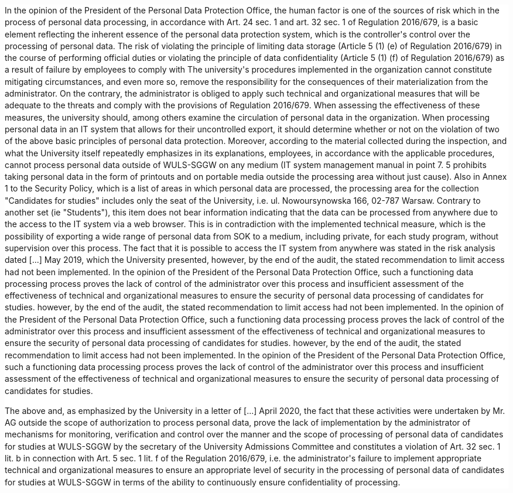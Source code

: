 In the opinion of the President of the Personal Data Protection Office, the human factor is one of the sources of risk which in the process of personal data processing, in accordance with Art. 24 sec. 1 and art. 32 sec. 1 of Regulation 2016/679, is a basic element reflecting the inherent essence of the personal data protection system, which is the controller's control over the processing of personal data. The risk of violating the principle of limiting data storage (Article 5 (1) (e) of Regulation 2016/679) in the course of performing official duties or violating the principle of data confidentiality (Article 5 (1) (f) of Regulation 2016/679) as a result of failure by employees to comply with The university's procedures implemented in the organization cannot constitute mitigating circumstances, and even more so, remove the responsibility for the consequences of their materialization from the administrator. On the contrary, the administrator is obliged to apply such technical and organizational measures that will be adequate to the threats and comply with the provisions of Regulation 2016/679. When assessing the effectiveness of these measures, the university should, among others examine the circulation of personal data in the organization. When processing personal data in an IT system that allows for their uncontrolled export, it should determine whether or not on the violation of two of the above basic principles of personal data protection. Moreover, according to the material collected during the inspection, and what the University itself repeatedly emphasizes in its explanations, employees, in accordance with the applicable procedures, cannot process personal data outside of WULS-SGGW on any medium (IT system management manual in point 7. 5 prohibits taking personal data in the form of printouts and on portable media outside the processing area without just cause). Also in Annex 1 to the Security Policy, which is a list of areas in which personal data are processed, the processing area for the collection "Candidates for studies" includes only the seat of the University, i.e. ul. Nowoursynowska 166, 02-787 Warsaw. Contrary to another set (ie "Students"), this item does not bear information indicating that the data can be processed from anywhere due to the access to the IT system via a web browser. This is in contradiction with the implemented technical measure, which is the possibility of exporting a wide range of personal data from SOK to a medium, including private, for each study program, without supervision over this process. The fact that it is possible to access the IT system from anywhere was stated in the risk analysis dated \[...\] May 2019, which the University presented, however, by the end of the audit, the stated recommendation to limit access had not been implemented. In the opinion of the President of the Personal Data Protection Office, such a functioning data processing process proves the lack of control of the administrator over this process and insufficient assessment of the effectiveness of technical and organizational measures to ensure the security of personal data processing of candidates for studies. however, by the end of the audit, the stated recommendation to limit access had not been implemented. In the opinion of the President of the Personal Data Protection Office, such a functioning data processing process proves the lack of control of the administrator over this process and insufficient assessment of the effectiveness of technical and organizational measures to ensure the security of personal data processing of candidates for studies. however, by the end of the audit, the stated recommendation to limit access had not been implemented. In the opinion of the President of the Personal Data Protection Office, such a functioning data processing process proves the lack of control of the administrator over this process and insufficient assessment of the effectiveness of technical and organizational measures to ensure the security of personal data processing of candidates for studies.

The above and, as emphasized by the University in a letter of \[...\] April 2020, the fact that these activities were undertaken by Mr. AG outside the scope of authorization to process personal data, prove the lack of implementation by the administrator of mechanisms for monitoring, verification and control over the manner and the scope of processing of personal data of candidates for studies at WULS-SGGW by the secretary of the University Admissions Committee and constitutes a violation of Art. 32 sec. 1 lit. b in connection with Art. 5 sec. 1 lit. f of the Regulation 2016/679, i.e. the administrator's failure to implement appropriate technical and organizational measures to ensure an appropriate level of security in the processing of personal data of candidates for studies at WULS-SGGW in terms of the ability to continuously ensure confidentiality of processing.
